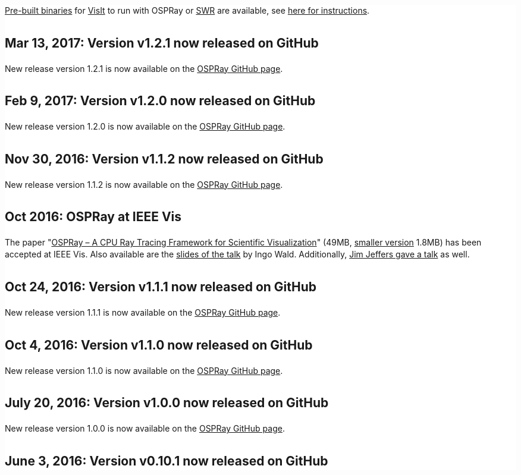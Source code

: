 [Pre-built binaries][1] for
[VisIt](https://wci.llnl.gov/simulation/computer-codes/visit) to run
with OSPRay or [SWR](http://openswr.org/) are available, see [here for
instructions][1].

[1]: http://web.eecs.utk.edu/~ahota/visitospray/binary.html

Mar 13, 2017: Version v1.2.1 now released on GitHub
----------------------------------------------------

New release version 1.2.1 is now available on the [OSPRay GitHub
page](https://github.com/ospray/OSPRay/releases/v1.2.1).

Feb 9, 2017: Version v1.2.0 now released on GitHub
----------------------------------------------------

New release version 1.2.0 is now available on the [OSPRay GitHub
page](https://github.com/ospray/OSPRay/releases/v1.2.0).

Nov 30, 2016: Version v1.1.2 now released on GitHub
----------------------------------------------------

New release version 1.1.2 is now available on the [OSPRay GitHub
page](https://github.com/ospray/OSPRay/releases/v1.1.2).

Oct 2016: OSPRay at IEEE Vis
----------------------------

The paper "[OSPRay – A CPU Ray Tracing Framework for Scientific
Visualization](http://www.sdvis.org/ospray/download/talks/IEEEVis2016_OSPRay_paper.pdf)"
(49MB, [smaller version](http://www.sdvis.org/ospray/download/talks/IEEEVis2016_OSPRay_paper_small.pdf)
1.8MB) has been accepted at IEEE Vis. Also available are the [slides of
the talk](http://www.sdvis.org/ospray/download/talks/IEEEVis2016_OSPRay_talk.pdf)
by Ingo Wald. Additionally, [Jim Jeffers gave a
talk](http://www.sdvis.org/presentations/IEEEVis2016_SDVis.pdf)
as well.

Oct 24, 2016: Version v1.1.1 now released on GitHub
----------------------------------------------------

New release version 1.1.1 is now available on the [OSPRay GitHub
page](https://github.com/ospray/OSPRay/releases/v1.1.1).

Oct 4, 2016: Version v1.1.0 now released on GitHub
----------------------------------------------------

New release version 1.1.0 is now available on the [OSPRay GitHub
page](https://github.com/ospray/OSPRay/releases/v1.1.0).

July 20, 2016: Version v1.0.0 now released on GitHub
----------------------------------------------------

New release version 1.0.0 is now available on the [OSPRay GitHub
page](https://github.com/ospray/OSPRay/releases/v1.0.0).

June 3, 2016: Version v0.10.1 now released on GitHub
----------------------------------------------------
